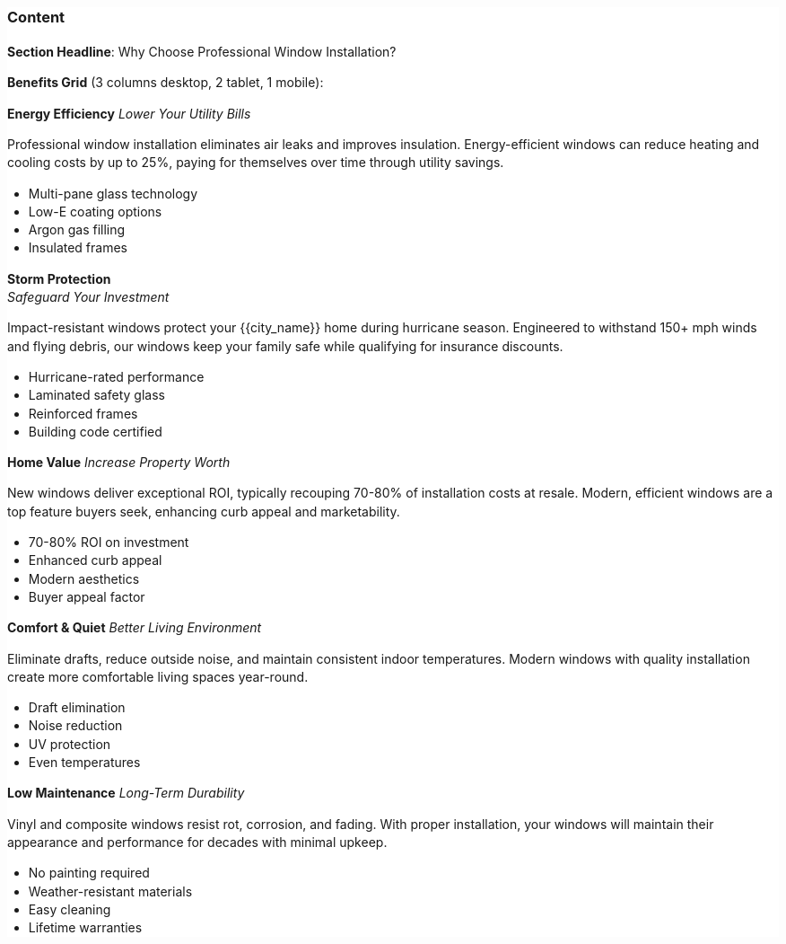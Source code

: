 ### Content
**Section Headline**: Why Choose Professional Window Installation?

**Benefits Grid** (3 columns desktop, 2 tablet, 1 mobile):

**Energy Efficiency**
*Lower Your Utility Bills*

Professional window installation eliminates air leaks and improves insulation. Energy-efficient windows can reduce heating and cooling costs by up to 25%, paying for themselves over time through utility savings.

- Multi-pane glass technology
- Low-E coating options
- Argon gas filling
- Insulated frames

**Storm Protection**  
*Safeguard Your Investment*

Impact-resistant windows protect your {{city_name}} home during hurricane season. Engineered to withstand 150+ mph winds and flying debris, our windows keep your family safe while qualifying for insurance discounts.

- Hurricane-rated performance
- Laminated safety glass
- Reinforced frames
- Building code certified

**Home Value**
*Increase Property Worth*

New windows deliver exceptional ROI, typically recouping 70-80% of installation costs at resale. Modern, efficient windows are a top feature buyers seek, enhancing curb appeal and marketability.

- 70-80% ROI on investment
- Enhanced curb appeal
- Modern aesthetics
- Buyer appeal factor

**Comfort & Quiet**
*Better Living Environment*

Eliminate drafts, reduce outside noise, and maintain consistent indoor temperatures. Modern windows with quality installation create more comfortable living spaces year-round.

- Draft elimination
- Noise reduction
- UV protection
- Even temperatures

**Low Maintenance**
*Long-Term Durability*

Vinyl and composite windows resist rot, corrosion, and fading. With proper installation, your windows will maintain their appearance and performance for decades with minimal upkeep.

- No painting required
- Weather-resistant materials
- Easy cleaning
- Lifetime warranties

